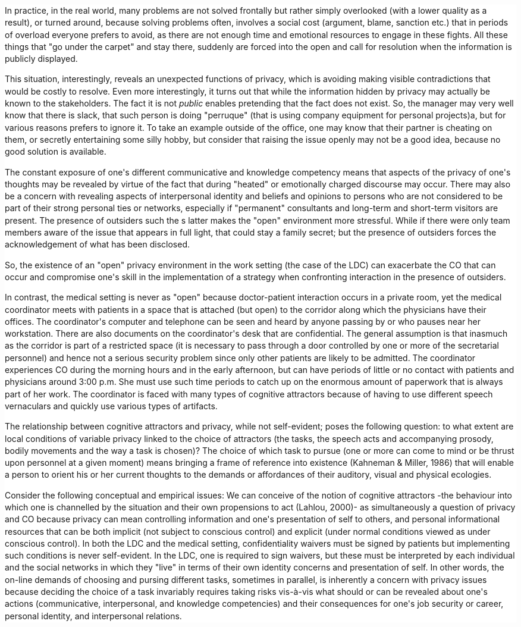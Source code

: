 In practice, in the real world, many problems are not solved frontally but rather simply overlooked (with a lower quality as a result), or turned around, because solving problems often, involves a social cost (argument, blame, sanction etc.) that in periods of overload everyone prefers to avoid, as there are not enough time and emotional resources to engage in these fights. All these things that "go under the carpet" and stay there, suddenly are forced into the open and call for resolution when the information is publicly displayed.

This situation, interestingly, reveals an unexpected functions of privacy, which is avoiding making visible contradictions that would be costly to resolve. Even more interestingly, it turns out that while the information hidden by privacy may actually be known to the stakeholders. The fact it is not *public* enables pretending that the fact does not exist. So, the manager may very well know that there is slack, that such person is doing "perruque" (that is using company equipment for personal projects)a, but for various reasons prefers to ignore it. To take an example outside of the office, one may know that their partner is cheating on them, or secretly entertaining some silly hobby, but consider that raising the issue openly may not be a good idea, because no good solution is available.

The constant exposure of one's different communicative and knowledge competency means that aspects of the privacy of one's thoughts may be revealed by virtue of the fact that during "heated" or emotionally charged discourse may occur. There may also be a concern with revealing aspects of interpersonal identity and beliefs and opinions to persons who are not considered to be part of their strong personal ties or networks, especially if "permanent" consultants and long-term and short-term visitors are present. The presence of outsiders such the s latter makes the "open" environment more stressful. While if there were only team members aware of the issue that appears in full light, that could stay a family secret; but the presence of outsiders forces the acknowledgement of what has been disclosed.

So, the existence of an "open" privacy environment in the work setting (the case of the LDC) can exacerbate the CO that can occur and compromise one's skill in the implementation of a strategy when confronting interaction in the presence of outsiders.

In contrast, the medical setting is never as "open" because doctor-patient interaction occurs in a private room, yet the medical coordinator meets with patients in a space that is attached (but open) to the corridor along which the physicians have their offices. The coordinator's computer and telephone can be seen and heard by anyone passing by or who pauses near her workstation. There are also documents on the coordinator's desk that are confidential. The general assumption is that inasmuch as the corridor is part of a restricted space (it is necessary to pass through a door controlled by one or more of the secretarial personnel) and hence not a serious security problem since only other patients are likely to be admitted. The coordinator experiences CO during the morning hours and in the early afternoon, but can have periods of little or no contact with patients and physicians around 3:00 p.m. She must use such time periods to catch up on the enormous amount of paperwork that is always part of her work. The coordinator is faced with many types of cognitive attractors because of having to use different speech vernaculars and quickly use various types of artifacts.

The relationship between cognitive attractors and privacy, while not self-evident; poses the following question: to what extent are local conditions of variable privacy linked to the choice of attractors (the tasks, the speech acts and accompanying prosody, bodily movements and the way a task is chosen)? The choice of which task to pursue (one or more can come to mind or be thrust upon personnel at a given moment) means bringing a frame of reference into existence (Kahneman & Miller, 1986) that will enable a person to orient his or her current thoughts to the demands or affordances of their auditory, visual and physical ecologies.

Consider the following conceptual and empirical issues: We can conceive of the notion of cognitive attractors -the behaviour into which one is channelled by the situation and their own propensions to act (Lahlou, 2000)\- as simultaneously a question of privacy and CO because privacy can mean controlling information and one's presentation of self to others, and personal informational resources that can be both implicit (not subject to conscious control) and explicit (under normal conditions viewed as under conscious control). In both the LDC and the medical setting, confidentiality waivers must be signed by patients but implementing such conditions is never self-evident. In the LDC, one is required to sign waivers, but these must be interpreted by each individual and the social networks in which they "live" in terms of their own identity concerns and presentation of self. In other words, the on-line demands of choosing and pursing different tasks, sometimes in parallel, is inherently a concern with privacy issues because deciding the choice of a task invariably requires taking risks vis-à-vis what should or can be revealed about one's actions (communicative, interpersonal, and knowledge competencies) and their consequences for one's job security or career, personal identity, and interpersonal relations.
